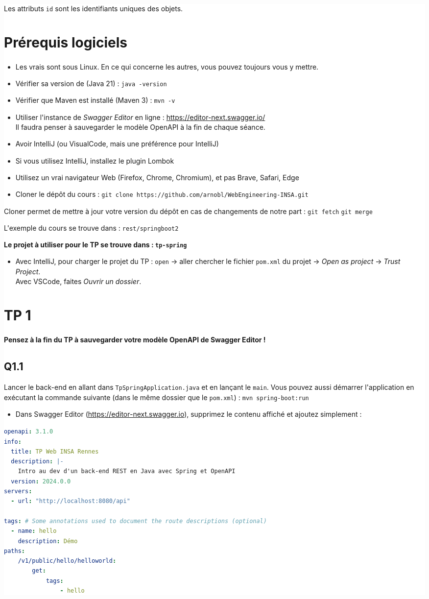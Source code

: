 Les attributs `id` sont les identifiants uniques des objets.


# Prérequis logiciels

- Les vrais sont sous Linux. En ce qui concerne les autres, vous pouvez toujours vous y mettre.

- Vérifier sa version de (Java 21) :
`java -version`

- Vérifier que Maven est installé (Maven 3) : `mvn -v`

- Utiliser l'instance de *Swagger Editor* en ligne : https://editor-next.swagger.io/<br/>
Il faudra penser à sauvegarder le modèle OpenAPI à la fin de chaque séance.

- Avoir IntelliJ (ou VisualCode, mais une préférence pour IntelliJ)<br/>

- Si vous utilisez IntelliJ, installez le plugin Lombok<br/>

- Utilisez un vrai navigateur Web (Firefox, Chrome, Chromium), et pas Brave, Safari, Edge

- Cloner le dépôt du cours :
`git clone https://github.com/arnobl/WebEngineering-INSA.git`

Cloner permet de mettre à jour votre version du dépôt en cas de changements de notre part :
`git fetch`
`git merge`

L'exemple du cours se trouve dans : `rest/springboot2`<br/>

**Le projet à utiliser pour le TP se trouve dans : `tp-spring`**

- Avec IntelliJ, pour charger le projet du TP : `open` → aller chercher le fichier `pom.xml` du projet → *Open as project* → *Trust Project*. <br/>
Avec VSCode, faites *Ouvrir un dossier*.


# TP 1

**Pensez à la fin du TP à sauvegarder votre modèle OpenAPI de Swagger Editor !**

## Q1.1

Lancer le back-end en allant dans `TpSpringApplication.java` et en lançant le `main`.
Vous pouvez aussi démarrer l'application en exécutant la commande suivante (dans le même dossier que le `pom.xml`) :
`mvn spring-boot:run`


- Dans Swagger Editor (https://editor-next.swagger.io), supprimez le contenu affiché et ajoutez simplement :
```yaml
openapi: 3.1.0
info:
  title: TP Web INSA Rennes
  description: |-
    Intro au dev d'un back-end REST en Java avec Spring et OpenAPI
  version: 2024.0.0
servers:
  - url: "http://localhost:8080/api"

tags: # Some annotations used to document the route descriptions (optional)
  - name: hello
    description: Démo
paths:
    /v1/public/hello/helloworld:
        get:
            tags:
                - hello
```